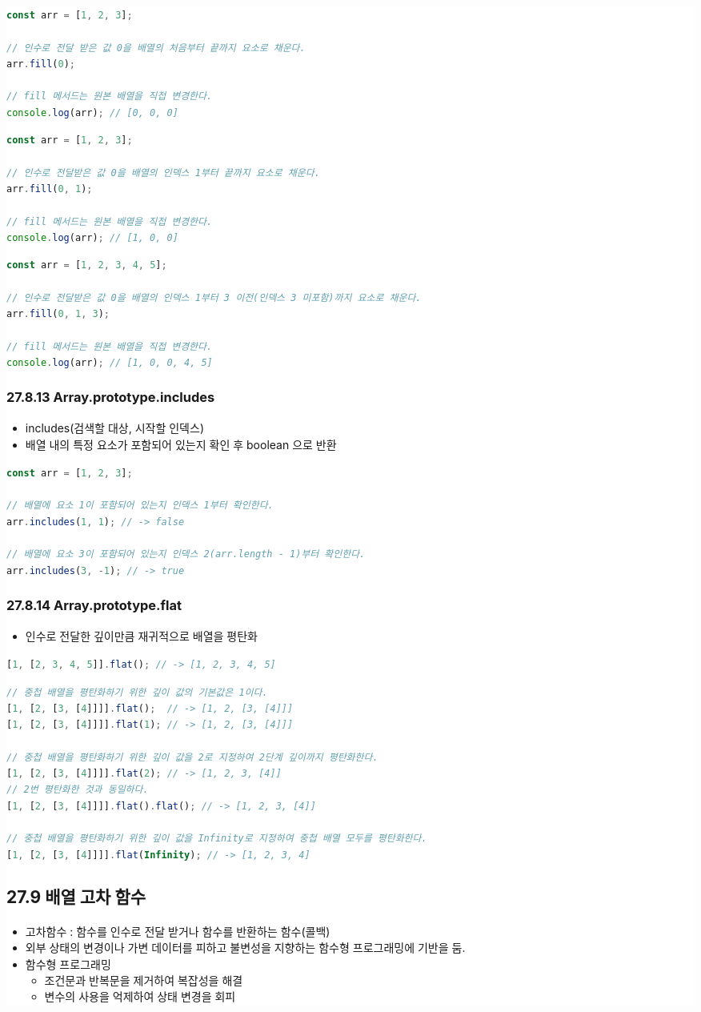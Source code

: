 ```javascript
const arr = [1, 2, 3];

// 인수로 전달 받은 값 0을 배열의 처음부터 끝까지 요소로 채운다.
arr.fill(0);

// fill 메서드는 원본 배열을 직접 변경한다.
console.log(arr); // [0, 0, 0]
```
```javascript
const arr = [1, 2, 3];

// 인수로 전달받은 값 0을 배열의 인덱스 1부터 끝까지 요소로 채운다.
arr.fill(0, 1);

// fill 메서드는 원본 배열을 직접 변경한다.
console.log(arr); // [1, 0, 0]
```
```javascript
const arr = [1, 2, 3, 4, 5];

// 인수로 전달받은 값 0을 배열의 인덱스 1부터 3 이전(인덱스 3 미포함)까지 요소로 채운다.
arr.fill(0, 1, 3);

// fill 메서드는 원본 배열을 직접 변경한다.
console.log(arr); // [1, 0, 0, 4, 5]
```
### 27.8.13 Array.prototype.includes  
- includes(검색할 대상, 시작할 인덱스)
- 배열 내의 특정 요소가 포함되어 있는지 확인 후 boolean 으로 반환
```javascript
const arr = [1, 2, 3];

// 배열에 요소 1이 포함되어 있는지 인덱스 1부터 확인한다.
arr.includes(1, 1); // -> false

// 배열에 요소 3이 포함되어 있는지 인덱스 2(arr.length - 1)부터 확인한다.
arr.includes(3, -1); // -> true
```
### 27.8.14 Array.prototype.flat  
- 인수로 전달한 깊이만큼 재귀적으로 배열을 평탄화
```javascript
[1, [2, 3, 4, 5]].flat(); // -> [1, 2, 3, 4, 5]
```
```javascript
// 중첩 배열을 평탄화하기 위한 깊이 값의 기본값은 1이다.
[1, [2, [3, [4]]]].flat();  // -> [1, 2, [3, [4]]]
[1, [2, [3, [4]]]].flat(1); // -> [1, 2, [3, [4]]]

// 중첩 배열을 평탄화하기 위한 깊이 값을 2로 지정하여 2단계 깊이까지 평탄화한다.
[1, [2, [3, [4]]]].flat(2); // -> [1, 2, 3, [4]]
// 2번 평탄화한 것과 동일하다.
[1, [2, [3, [4]]]].flat().flat(); // -> [1, 2, 3, [4]]

// 중첩 배열을 평탄화하기 위한 깊이 값을 Infinity로 지정하여 중첩 배열 모두를 평탄화한다.
[1, [2, [3, [4]]]].flat(Infinity); // -> [1, 2, 3, 4]
```
## 27.9 배열 고차 함수  
- 고차함수 : 함수를 인수로 전달 받거나 함수를 반환하는 함수(콜백)
- 외부 상태의 변경이나 가변 데이터를 피하고 불변성을 지향하는 함수형 프로그래밍에 기반을 둠.
- 함수형 프로그래밍
    - 조건문과 반복문을 제거하여 복잡성을 해결
    - 변수의 사용을 억제하여 상태 변경을 회피